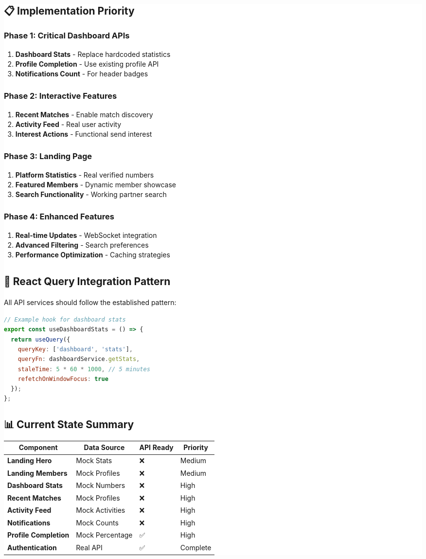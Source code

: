 ## 📋 Implementation Priority

### Phase 1: Critical Dashboard APIs
1. **Dashboard Stats** - Replace hardcoded statistics
2. **Profile Completion** - Use existing profile API
3. **Notifications Count** - For header badges

### Phase 2: Interactive Features  
1. **Recent Matches** - Enable match discovery
2. **Activity Feed** - Real user activity
3. **Interest Actions** - Functional send interest

### Phase 3: Landing Page
1. **Platform Statistics** - Real verified numbers  
2. **Featured Members** - Dynamic member showcase
3. **Search Functionality** - Working partner search

### Phase 4: Enhanced Features
1. **Real-time Updates** - WebSocket integration
2. **Advanced Filtering** - Search preferences
3. **Performance Optimization** - Caching strategies

## 🔄 React Query Integration Pattern

All API services should follow the established pattern:

```javascript
// Example hook for dashboard stats
export const useDashboardStats = () => {
  return useQuery({
    queryKey: ['dashboard', 'stats'],
    queryFn: dashboardService.getStats,
    staleTime: 5 * 60 * 1000, // 5 minutes
    refetchOnWindowFocus: true
  });
};
```

## 📊 Current State Summary

| Component | Data Source | API Ready | Priority |
|-----------|-------------|-----------|----------|
| **Landing Hero** | Mock Stats | ❌ | Medium |
| **Landing Members** | Mock Profiles | ❌ | Medium |
| **Dashboard Stats** | Mock Numbers | ❌ | High |
| **Recent Matches** | Mock Profiles | ❌ | High |
| **Activity Feed** | Mock Activities | ❌ | High |
| **Notifications** | Mock Counts | ❌ | High |
| **Profile Completion** | Mock Percentage | ✅ | High |
| **Authentication** | Real API | ✅ | Complete |
